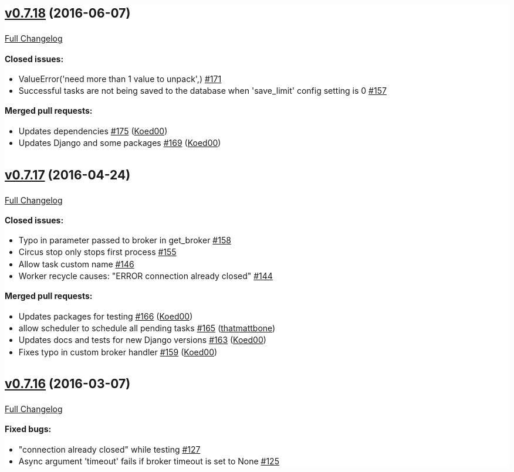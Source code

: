 ## [v0.7.18](https://github.com/koed00/django-q/tree/v0.7.18) (2016-06-07)

[Full Changelog](https://github.com/koed00/django-q/compare/v0.7.17...v0.7.18)

**Closed issues:**

- ValueError\('need more than 1 value to unpack',\) [\#171](https://github.com/Koed00/django-q/issues/171)
- Successful tasks are not being saved to the database when 'save\_limit' config setting is 0 [\#157](https://github.com/Koed00/django-q/issues/157)

**Merged pull requests:**

- Updates dependencies [\#175](https://github.com/Koed00/django-q/pull/175) ([Koed00](https://github.com/Koed00))
- Updates Django and some packages [\#169](https://github.com/Koed00/django-q/pull/169) ([Koed00](https://github.com/Koed00))

## [v0.7.17](https://github.com/koed00/django-q/tree/v0.7.17) (2016-04-24)

[Full Changelog](https://github.com/koed00/django-q/compare/v0.7.16...v0.7.17)

**Closed issues:**

- Typo in parameter passed to broker in get\_broker [\#158](https://github.com/Koed00/django-q/issues/158)
- Circus stop only stops first process [\#155](https://github.com/Koed00/django-q/issues/155)
- Allow task custom name [\#146](https://github.com/Koed00/django-q/issues/146)
- Worker recycle causes: "ERROR connection already closed" [\#144](https://github.com/Koed00/django-q/issues/144)

**Merged pull requests:**

- Updates packages for testing [\#166](https://github.com/Koed00/django-q/pull/166) ([Koed00](https://github.com/Koed00))
- allow scheduler to schedule all pending tasks [\#165](https://github.com/Koed00/django-q/pull/165) ([thatmattbone](https://github.com/thatmattbone))
- Updates docs and tests for new Django versions [\#163](https://github.com/Koed00/django-q/pull/163) ([Koed00](https://github.com/Koed00))
- Fixes typo in custom broker handler [\#159](https://github.com/Koed00/django-q/pull/159) ([Koed00](https://github.com/Koed00))

## [v0.7.16](https://github.com/koed00/django-q/tree/v0.7.16) (2016-03-07)

[Full Changelog](https://github.com/koed00/django-q/compare/v0.7.15...v0.7.16)

**Fixed bugs:**

- "connection already closed" while testing [\#127](https://github.com/Koed00/django-q/issues/127)
- Async argument 'timeout' fails if broker timeout is set to None [\#125](https://github.com/Koed00/django-q/issues/125)
